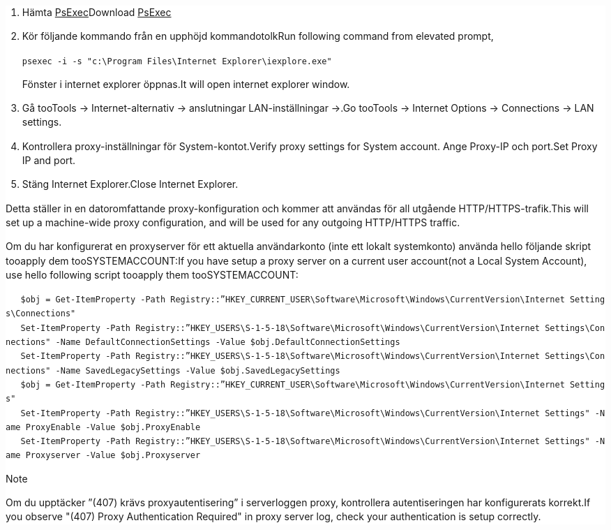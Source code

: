 1. <span data-ttu-id="48fe9-329">Hämta [PsExec](https://technet.microsoft.com/sysinternals/bb897553)</span><span class="sxs-lookup"><span data-stu-id="48fe9-329">Download [PsExec](https://technet.microsoft.com/sysinternals/bb897553)</span></span>
2. <span data-ttu-id="48fe9-330">Kör följande kommando från en upphöjd kommandotolk</span><span class="sxs-lookup"><span data-stu-id="48fe9-330">Run following command from elevated prompt,</span></span>

     ```
     psexec -i -s "c:\Program Files\Internet Explorer\iexplore.exe"
     ```
     <span data-ttu-id="48fe9-331">Fönster i internet explorer öppnas.</span><span class="sxs-lookup"><span data-stu-id="48fe9-331">It will open internet explorer window.</span></span>
3. <span data-ttu-id="48fe9-332">Gå tooTools -> Internet-alternativ -> anslutningar LAN-inställningar ->.</span><span class="sxs-lookup"><span data-stu-id="48fe9-332">Go tooTools -> Internet Options -> Connections -> LAN settings.</span></span>
4. <span data-ttu-id="48fe9-333">Kontrollera proxy-inställningar för System-kontot.</span><span class="sxs-lookup"><span data-stu-id="48fe9-333">Verify proxy settings for System account.</span></span> <span data-ttu-id="48fe9-334">Ange Proxy-IP och port.</span><span class="sxs-lookup"><span data-stu-id="48fe9-334">Set Proxy IP and port.</span></span>
5. <span data-ttu-id="48fe9-335">Stäng Internet Explorer.</span><span class="sxs-lookup"><span data-stu-id="48fe9-335">Close Internet Explorer.</span></span>

<span data-ttu-id="48fe9-336">Detta ställer in en datoromfattande proxy-konfiguration och kommer att användas för all utgående HTTP/HTTPS-trafik.</span><span class="sxs-lookup"><span data-stu-id="48fe9-336">This will set up a machine-wide proxy configuration, and will be used for any outgoing HTTP/HTTPS traffic.</span></span>

<span data-ttu-id="48fe9-337">Om du har konfigurerat en proxyserver för ett aktuella användarkonto (inte ett lokalt systemkonto) använda hello följande skript tooapply dem tooSYSTEMACCOUNT:</span><span class="sxs-lookup"><span data-stu-id="48fe9-337">If you have setup a proxy server on a current user account(not a Local System Account), use hello following script tooapply them tooSYSTEMACCOUNT:</span></span>

```
   $obj = Get-ItemProperty -Path Registry::”HKEY_CURRENT_USER\Software\Microsoft\Windows\CurrentVersion\Internet Settings\Connections"
   Set-ItemProperty -Path Registry::”HKEY_USERS\S-1-5-18\Software\Microsoft\Windows\CurrentVersion\Internet Settings\Connections" -Name DefaultConnectionSettings -Value $obj.DefaultConnectionSettings
   Set-ItemProperty -Path Registry::”HKEY_USERS\S-1-5-18\Software\Microsoft\Windows\CurrentVersion\Internet Settings\Connections" -Name SavedLegacySettings -Value $obj.SavedLegacySettings
   $obj = Get-ItemProperty -Path Registry::”HKEY_CURRENT_USER\Software\Microsoft\Windows\CurrentVersion\Internet Settings"
   Set-ItemProperty -Path Registry::”HKEY_USERS\S-1-5-18\Software\Microsoft\Windows\CurrentVersion\Internet Settings" -Name ProxyEnable -Value $obj.ProxyEnable
   Set-ItemProperty -Path Registry::”HKEY_USERS\S-1-5-18\Software\Microsoft\Windows\CurrentVersion\Internet Settings" -Name Proxyserver -Value $obj.Proxyserver
```

> [!NOTE]
> <span data-ttu-id="48fe9-338">Om du upptäcker ”(407) krävs proxyautentisering” i serverloggen proxy, kontrollera autentiseringen har konfigurerats korrekt.</span><span class="sxs-lookup"><span data-stu-id="48fe9-338">If you observe "(407) Proxy Authentication Required" in proxy server log, check your authentication is setup correctly.</span></span>
>
>
